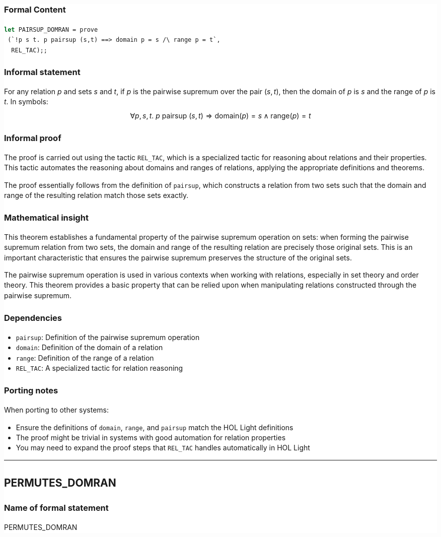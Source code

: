 ### Formal Content
```ocaml
let PAIRSUP_DOMRAN = prove
 (`!p s t. p pairsup (s,t) ==> domain p = s /\ range p = t`,
  REL_TAC);;
```

### Informal statement
For any relation $p$ and sets $s$ and $t$, if $p$ is the pairwise supremum over the pair $(s,t)$, then the domain of $p$ is $s$ and the range of $p$ is $t$. In symbols:
$$\forall p, s, t.\ p \text{ pairsup } (s,t) \Rightarrow \text{domain}(p) = s \land \text{range}(p) = t$$

### Informal proof
The proof is carried out using the tactic `REL_TAC`, which is a specialized tactic for reasoning about relations and their properties. This tactic automates the reasoning about domains and ranges of relations, applying the appropriate definitions and theorems.

The proof essentially follows from the definition of `pairsup`, which constructs a relation from two sets such that the domain and range of the resulting relation match those sets exactly.

### Mathematical insight
This theorem establishes a fundamental property of the pairwise supremum operation on sets: when forming the pairwise supremum relation from two sets, the domain and range of the resulting relation are precisely those original sets. This is an important characteristic that ensures the pairwise supremum preserves the structure of the original sets.

The pairwise supremum operation is used in various contexts when working with relations, especially in set theory and order theory. This theorem provides a basic property that can be relied upon when manipulating relations constructed through the pairwise supremum.

### Dependencies
- `pairsup`: Definition of the pairwise supremum operation
- `domain`: Definition of the domain of a relation
- `range`: Definition of the range of a relation
- `REL_TAC`: A specialized tactic for relation reasoning

### Porting notes
When porting to other systems:
- Ensure the definitions of `domain`, `range`, and `pairsup` match the HOL Light definitions
- The proof might be trivial in systems with good automation for relation properties
- You may need to expand the proof steps that `REL_TAC` handles automatically in HOL Light

---

## PERMUTES_DOMRAN

### Name of formal statement
PERMUTES_DOMRAN
